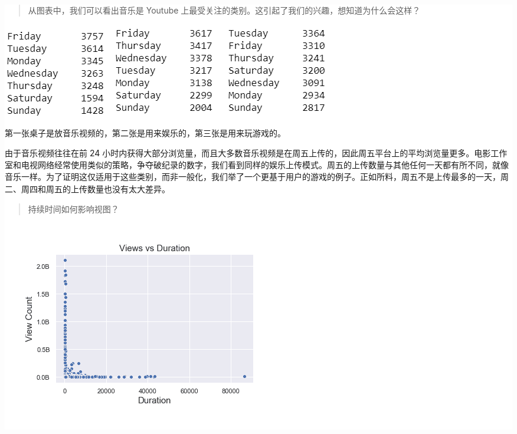 > 从图表中，我们可以看出音乐是 Youtube 上最受关注的类别。这引起了我们的兴趣，想知道为什么会这样？

![](img/139abf602e82b38096343b484c23cae3.png)![](img/fc1fd967d0b6fe0a3a3cd732d112035c.png)![](img/5435afae3fef4fcdbcc586c11c656035.png)

第一张桌子是放音乐视频的，第二张是用来娱乐的，第三张是用来玩游戏的。

由于音乐视频往往在前 24 小时内获得大部分浏览量，而且大多数音乐视频是在周五上传的，因此周五平台上的平均浏览量更多。电影工作室和电视网络经常使用类似的策略，争夺破纪录的数字，我们看到同样的娱乐上传模式。周五的上传数量与其他任何一天都有所不同，就像音乐一样。为了证明这仅适用于这些类别，而非一般化，我们举了一个更基于用户的游戏的例子。正如所料，周五不是上传最多的一天，周二、周四和周五的上传数量也没有太大差异。

> 持续时间如何影响视图？

![](img/9d2d315216563c787e4aa80d75afd9a0.png)
